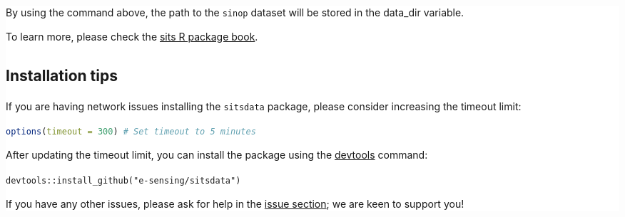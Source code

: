By using the command above, the path to the `sinop` dataset will be
stored in the data_dir variable.

To learn more, please check the [sits R package
book](https://e-sensing.github.io/sitsbook/index.html).
</details>

## Installation tips

If you are having network issues installing the `sitsdata` package,
please consider increasing the timeout limit:

``` r
options(timeout = 300) # Set timeout to 5 minutes
```

After updating the timeout limit, you can install the package using the
[devtools](https://devtools.r-lib.org/) command:

    devtools::install_github("e-sensing/sitsdata")

If you have any other issues, please ask for help in the [issue
section](https://github.com/e-sensing/sitsdata); we are keen to support
you!
